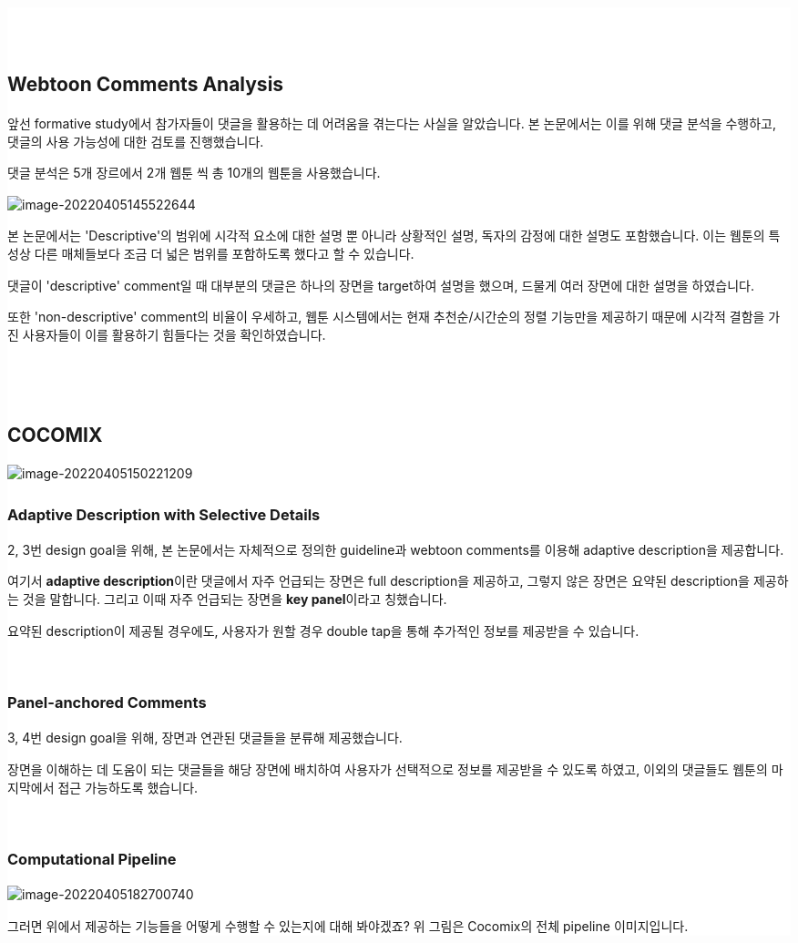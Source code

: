 

<br>

<br>

## Webtoon Comments Analysis

앞선 formative study에서 참가자들이 댓글을 활용하는 데 어려움을 겪는다는 사실을 알았습니다. 본 논문에서는 이를 위해 댓글 분석을 수행하고, 댓글의 사용 가능성에 대한 검토를 진행했습니다. 

댓글 분석은 5개 장르에서 2개 웹툰 씩 총 10개의 웹툰을 사용했습니다. 

![image-20220405145522644](https://user-images.githubusercontent.com/70505378/161763809-a17ca337-318d-465f-80b1-3477d8ad787d.png)

본 논문에서는 'Descriptive'의 범위에 시각적 요소에 대한 설명 뿐 아니라 상황적인 설명, 독자의 감정에 대한 설명도 포함했습니다. 이는 웹툰의 특성상 다른 매체들보다 조금 더 넓은 범위를 포함하도록 했다고 할 수 있습니다. 

댓글이 'descriptive' comment일 때 대부분의 댓글은 하나의 장면을 target하여 설명을 했으며, 드물게 여러 장면에 대한 설명을 하였습니다. 

또한 'non-descriptive' comment의 비율이 우세하고, 웹툰 시스템에서는 현재 추천순/시간순의 정렬 기능만을 제공하기 때문에 시각적 결함을 가진 사용자들이 이를 활용하기 힘들다는 것을 확인하였습니다. 



<br>

<br>

## COCOMIX

![image-20220405150221209](https://user-images.githubusercontent.com/70505378/161763814-4ef5b171-a6cf-497d-aafa-1a84d36866d5.png)

### Adaptive Description with Selective Details

2, 3번 design goal을 위해, 본 논문에서는 자체적으로 정의한 guideline과 webtoon comments를 이용해 adaptive description을 제공합니다. 

여기서 **adaptive description**이란 댓글에서 자주 언급되는 장면은 full description을 제공하고, 그렇지 않은 장면은 요약된 description을 제공하는 것을 말합니다. 그리고 이때 자주 언급되는 장면을 **key panel**이라고 칭했습니다. 

요약된 description이 제공될 경우에도, 사용자가 원할 경우 double tap을 통해 추가적인 정보를 제공받을 수 있습니다.

<br>

### Panel-anchored Comments

3, 4번 design goal을 위해, 장면과 연관된 댓글들을 분류해 제공했습니다. 

장면을 이해하는 데 도움이 되는 댓글들을 해당 장면에 배치하여 사용자가 선택적으로 정보를 제공받을 수 있도록 하였고, 이외의 댓글들도 웹툰의 마지막에서 접근 가능하도록 했습니다. 

<br>

### Computational Pipeline

![image-20220405182700740](https://user-images.githubusercontent.com/70505378/161763824-418455d4-ae5d-48d1-b007-c480e8886fa7.png)

그러면 위에서 제공하는 기능들을 어떻게 수행할 수 있는지에 대해 봐야겠죠? 위 그림은 Cocomix의 전체 pipeline 이미지입니다. 
